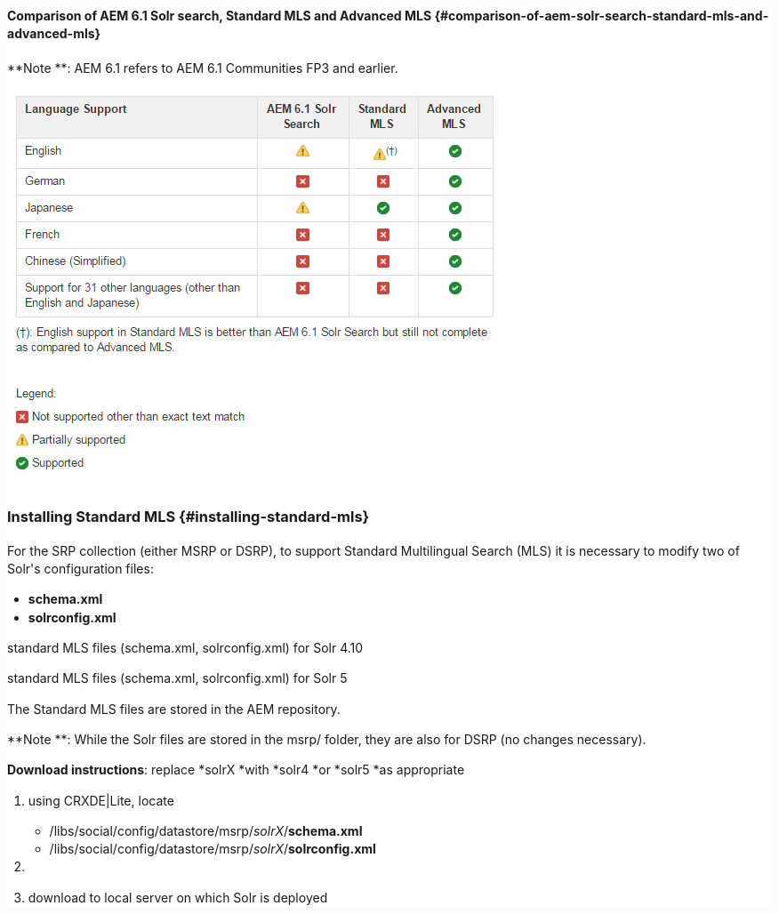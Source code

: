 #### Comparison of AEM 6.1 Solr search, Standard MLS and Advanced MLS {#comparison-of-aem-solr-search-standard-mls-and-advanced-mls}

**Note **: AEM 6.1 refers to AEM 6.1 Communities FP3 and earlier.

![chlimage_1-283](assets/chlimage_1-283.png) 

### Installing Standard MLS {#installing-standard-mls}

For the SRP collection (either MSRP or DSRP), to support Standard Multilingual Search (MLS) it is necessary to modify two of Solr's configuration files:

* **schema.xml**
* **solrconfig.xml**

standard MLS files (schema.xml, solrconfig.xml) for Solr 4.10

standard MLS files (schema.xml, solrconfig.xml) for Solr 5

The Standard MLS files are stored in the AEM repository.

**Note **: While the Solr files are stored in the msrp/ folder, they are also for DSRP (no changes necessary).

**Download instructions**: replace *solrX *with *solr4 *or *solr5 *as appropriate

1. using CRXDE|Lite, locate

    * /libs/social/config/datastore/msrp/*solrX*/**schema.xml**
    * /libs/social/config/datastore/msrp/*solrX*/**solrconfig.xml**

1. 
1. download to local server on which Solr is deployed
